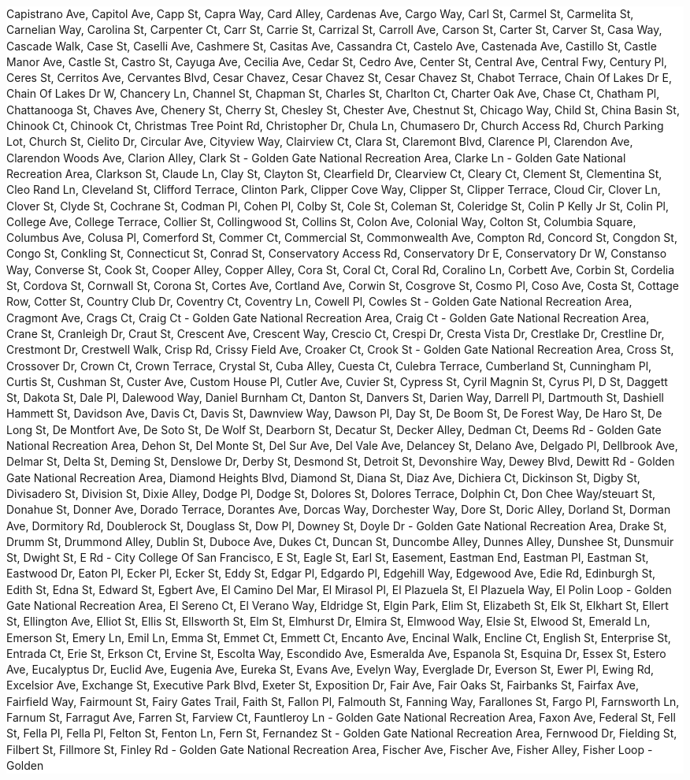 Capistrano Ave, Capitol Ave, Capp St, Capra Way, Card Alley, Cardenas Ave, Cargo Way, Carl St, Carmel St, Carmelita St, Carnelian Way, Carolina St, Carpenter Ct, Carr St, Carrie St, Carrizal St, Carroll Ave, Carson St, Carter St, Carver St, Casa Way, Cascade Walk, Case St, Caselli Ave, Cashmere St, Casitas Ave, Cassandra Ct, Castelo Ave, Castenada Ave, Castillo St, Castle Manor Ave, Castle St, Castro St, Cayuga Ave, Cecilia Ave, Cedar St, Cedro Ave, Center St, Central Ave, Central Fwy, Century Pl, Ceres St, Cerritos Ave, Cervantes Blvd, Cesar Chavez, Cesar Chavez St, Cesar Chavez St, Chabot Terrace, Chain Of Lakes Dr E, Chain Of Lakes Dr W, Chancery Ln, Channel St, Chapman St, Charles St, Charlton Ct, Charter Oak Ave, Chase Ct, Chatham Pl, Chattanooga St, Chaves Ave, Chenery St, Cherry St, Chesley St, Chester Ave, Chestnut St, Chicago Way, Child St, China Basin St, Chinook Ct, Chinook Ct, Christmas Tree Point Rd, Christopher Dr, Chula Ln, Chumasero Dr, Church Access Rd, Church Parking Lot, Church St, Cielito Dr, Circular Ave, Cityview Way, Clairview Ct, Clara St, Claremont Blvd, Clarence Pl, Clarendon Ave, Clarendon Woods Ave, Clarion Alley, Clark St - Golden Gate National Recreation Area, Clarke Ln - Golden Gate National Recreation Area, Clarkson St, Claude Ln, Clay St, Clayton St, Clearfield Dr, Clearview Ct, Cleary Ct, Clement St, Clementina St, Cleo Rand Ln, Cleveland St, Clifford Terrace, Clinton Park, Clipper Cove Way, Clipper St, Clipper Terrace, Cloud Cir, Clover Ln, Clover St, Clyde St, Cochrane St, Codman Pl, Cohen Pl, Colby St, Cole St, Coleman St, Coleridge St, Colin P Kelly Jr St, Colin Pl, College Ave, College Terrace, Collier St, Collingwood St, Collins St, Colon Ave, Colonial Way, Colton St, Columbia Square, Columbus Ave, Colusa Pl, Comerford St, Commer Ct, Commercial St, Commonwealth Ave, Compton Rd, Concord St, Congdon St, Congo St, Conkling St, Connecticut St, Conrad St, Conservatory Access Rd, Conservatory Dr E, Conservatory Dr W, Constanso Way, Converse St, Cook St, Cooper Alley, Copper Alley, Cora St, Coral Ct, Coral Rd, Coralino Ln, Corbett Ave, Corbin St, Cordelia St, Cordova St, Cornwall St, Corona St, Cortes Ave, Cortland Ave, Corwin St, Cosgrove St, Cosmo Pl, Coso Ave, Costa St, Cottage Row, Cotter St, Country Club Dr, Coventry Ct, Coventry Ln, Cowell Pl, Cowles St - Golden Gate National Recreation Area, Cragmont Ave, Crags Ct, Craig Ct - Golden Gate National Recreation Area, Craig Ct - Golden Gate National Recreation Area, Crane St, Cranleigh Dr, Craut St, Crescent Ave, Crescent Way, Crescio Ct, Crespi Dr, Cresta Vista Dr, Crestlake Dr, Crestline Dr, Crestmont Dr, Crestwell Walk, Crisp Rd, Crissy Field Ave, Croaker Ct, Crook St - Golden Gate National Recreation Area, Cross St, Crossover Dr, Crown Ct, Crown Terrace, Crystal St, Cuba Alley, Cuesta Ct, Culebra Terrace, Cumberland St, Cunningham Pl, Curtis St, Cushman St, Custer Ave, Custom House Pl, Cutler Ave, Cuvier St, Cypress St, Cyril Magnin St, Cyrus Pl, D St, Daggett St, Dakota St, Dale Pl, Dalewood Way, Daniel Burnham Ct, Danton St, Danvers St, Darien Way, Darrell Pl, Dartmouth St, Dashiell Hammett St, Davidson Ave, Davis Ct, Davis St, Dawnview Way, Dawson Pl, Day St, De Boom St, De Forest Way, De Haro St, De Long St, De Montfort Ave, De Soto St, De Wolf St, Dearborn St, Decatur St, Decker Alley, Dedman Ct, Deems Rd - Golden Gate National Recreation Area, Dehon St, Del Monte St, Del Sur Ave, Del Vale Ave, Delancey St, Delano Ave, Delgado Pl, Dellbrook Ave, Delmar St, Delta St, Deming St, Denslowe Dr, Derby St, Desmond St, Detroit St, Devonshire Way, Dewey Blvd, Dewitt Rd - Golden Gate National Recreation Area, Diamond Heights Blvd, Diamond St, Diana St, Diaz Ave, Dichiera Ct, Dickinson St, Digby St, Divisadero St, Division St, Dixie Alley, Dodge Pl, Dodge St, Dolores St, Dolores Terrace, Dolphin Ct, Don Chee Way/steuart St, Donahue St, Donner Ave, Dorado Terrace, Dorantes Ave, Dorcas Way, Dorchester Way, Dore St, Doric Alley, Dorland St, Dorman Ave, Dormitory Rd, Doublerock St, Douglass St, Dow Pl, Downey St, Doyle Dr - Golden Gate National Recreation Area, Drake St, Drumm St, Drummond Alley, Dublin St, Duboce Ave, Dukes Ct, Duncan St, Duncombe Alley, Dunnes Alley, Dunshee St, Dunsmuir St, Dwight St, E Rd - City College Of San Francisco, E St, Eagle St, Earl St, Easement, Eastman End, Eastman Pl, Eastman St, Eastwood Dr, Eaton Pl, Ecker Pl, Ecker St, Eddy St, Edgar Pl, Edgardo Pl, Edgehill Way, Edgewood Ave, Edie Rd, Edinburgh St, Edith St, Edna St, Edward St, Egbert Ave, El Camino Del Mar, El Mirasol Pl, El Plazuela St, El Plazuela Way, El Polin Loop - Golden Gate National Recreation Area, El Sereno Ct, El Verano Way, Eldridge St, Elgin Park, Elim St, Elizabeth St, Elk St, Elkhart St, Ellert St, Ellington Ave, Elliot St, Ellis St, Ellsworth St, Elm St, Elmhurst Dr, Elmira St, Elmwood Way, Elsie St, Elwood St, Emerald Ln, Emerson St, Emery Ln, Emil Ln, Emma St, Emmet Ct, Emmett Ct, Encanto Ave, Encinal Walk, Encline Ct, English St, Enterprise St, Entrada Ct, Erie St, Erkson Ct, Ervine St, Escolta Way, Escondido Ave, Esmeralda Ave, Espanola St, Esquina Dr, Essex St, Estero Ave, Eucalyptus Dr, Euclid Ave, Eugenia Ave, Eureka St, Evans Ave, Evelyn Way, Everglade Dr, Everson St, Ewer Pl, Ewing Rd, Excelsior Ave, Exchange St, Executive Park Blvd, Exeter St, Exposition Dr, Fair Ave, Fair Oaks St, Fairbanks St, Fairfax Ave, Fairfield Way, Fairmount St, Fairy Gates Trail, Faith St, Fallon Pl, Falmouth St, Fanning Way, Farallones St, Fargo Pl, Farnsworth Ln, Farnum St, Farragut Ave, Farren St, Farview Ct, Fauntleroy Ln - Golden Gate National Recreation Area, Faxon Ave, Federal St, Fell St, Fella Pl, Fella Pl, Felton St, Fenton Ln, Fern St, Fernandez St - Golden Gate National Recreation Area, Fernwood Dr, Fielding St, Filbert St, Fillmore St, Finley Rd - Golden Gate National Recreation Area, Fischer Ave, Fischer Ave, Fisher Alley, Fisher Loop - Golden